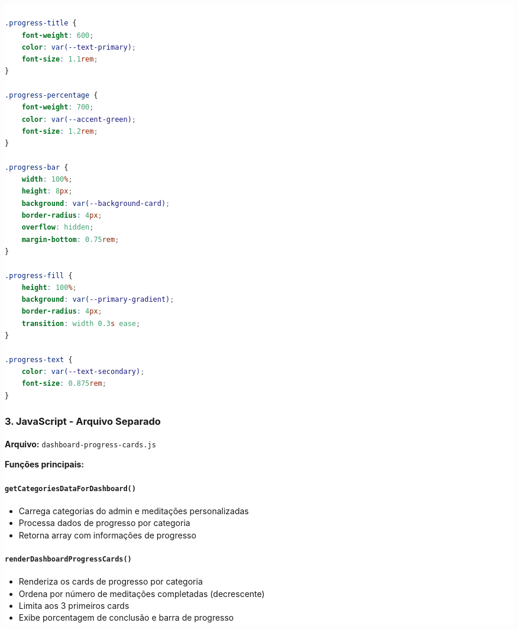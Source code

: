```css

.progress-title {
    font-weight: 600;
    color: var(--text-primary);
    font-size: 1.1rem;
}

.progress-percentage {
    font-weight: 700;
    color: var(--accent-green);
    font-size: 1.2rem;
}

.progress-bar {
    width: 100%;
    height: 8px;
    background: var(--background-card);
    border-radius: 4px;
    overflow: hidden;
    margin-bottom: 0.75rem;
}

.progress-fill {
    height: 100%;
    background: var(--primary-gradient);
    border-radius: 4px;
    transition: width 0.3s ease;
}

.progress-text {
    color: var(--text-secondary);
    font-size: 0.875rem;
}
```

### **3. JavaScript - Arquivo Separado**

**Arquivo:** `dashboard-progress-cards.js`

**Funções principais:**

#### **`getCategoriesDataForDashboard()`**
- Carrega categorias do admin e meditações personalizadas
- Processa dados de progresso por categoria
- Retorna array com informações de progresso

#### **`renderDashboardProgressCards()`**
- Renderiza os cards de progresso por categoria
- Ordena por número de meditações completadas (decrescente)
- Limita aos 3 primeiros cards
- Exibe porcentagem de conclusão e barra de progresso

